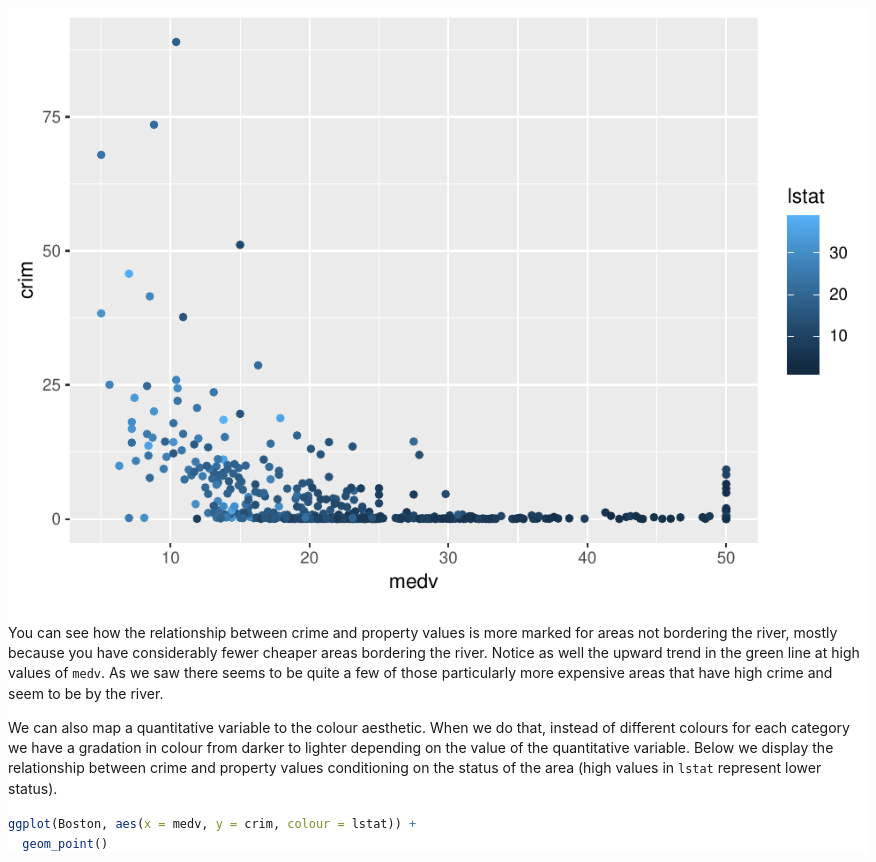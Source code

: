 ![](03-visualisation_files/figure-latex/unnamed-chunk-45-1.pdf) 

You can see how the relationship between crime and property values is more marked for areas not bordering the river, mostly because you have considerably fewer cheaper areas bordering the river. Notice as well the upward trend in the green line at high values of `medv`. As we saw there seems to be quite a few of those particularly more expensive areas that have high crime and seem to be by the river.

We can also map a quantitative variable to the colour aesthetic. When we do that, instead of different colours for each category we have a gradation in colour from darker to lighter depending on the value of the quantitative variable. Below we display the relationship between crime and property values conditioning on the status of the area (high values in `lstat` represent lower status).


```r
ggplot(Boston, aes(x = medv, y = crim, colour = lstat)) +
  geom_point() 
```
